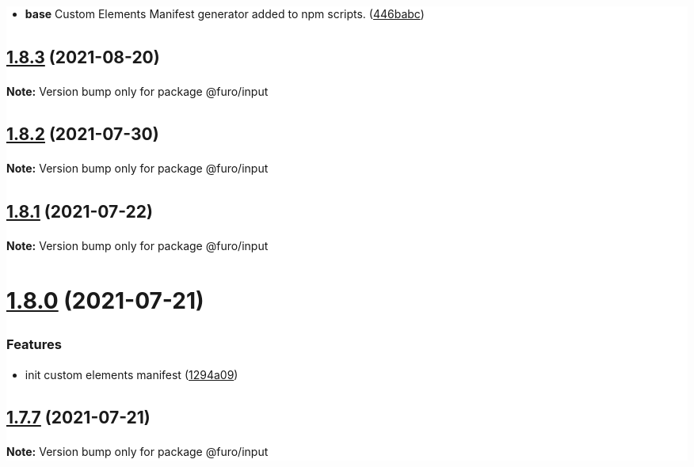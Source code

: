 * **base** Custom Elements Manifest generator added to npm scripts. ([446babc](https://github.com/eclipse/eclipsefuro-web/commit/446babc50b03b90f205f3ea18121471790d27b5c))





## [1.8.3](https://github.com/theNorstroem/FuroBaseComponents/compare/@furo/input@1.8.2...@furo/input@1.8.3) (2021-08-20)

**Note:** Version bump only for package @furo/input





## [1.8.2](https://github.com/theNorstroem/FuroBaseComponents/compare/@furo/input@1.8.1...@furo/input@1.8.2) (2021-07-30)

**Note:** Version bump only for package @furo/input





## [1.8.1](https://github.com/theNorstroem/FuroBaseComponents/compare/@furo/input@1.8.0...@furo/input@1.8.1) (2021-07-22)

**Note:** Version bump only for package @furo/input





# [1.8.0](https://github.com/theNorstroem/FuroBaseComponents/compare/@furo/input@1.7.7...@furo/input@1.8.0) (2021-07-21)


### Features

* init custom elements manifest ([1294a09](https://github.com/theNorstroem/FuroBaseComponents/commit/1294a099301249d2ca17b5b683c229eff25cf62f))





## [1.7.7](https://github.com/theNorstroem/FuroBaseComponents/compare/@furo/input@1.7.6...@furo/input@1.7.7) (2021-07-21)

**Note:** Version bump only for package @furo/input




